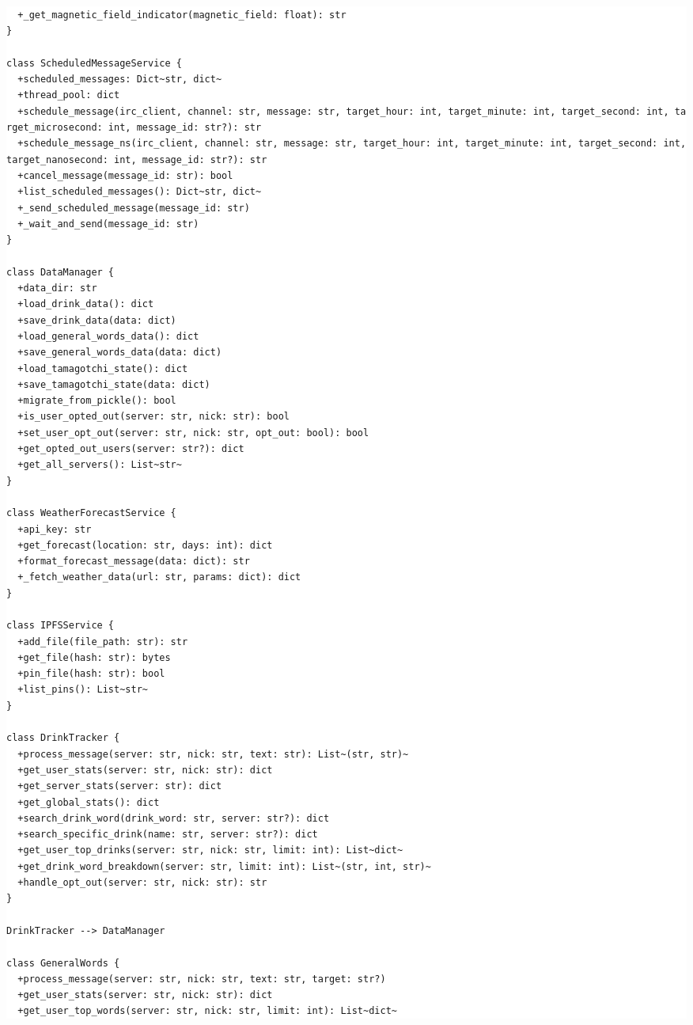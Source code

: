 ```mermaid
  +_get_magnetic_field_indicator(magnetic_field: float): str
}

class ScheduledMessageService {
  +scheduled_messages: Dict~str, dict~
  +thread_pool: dict
  +schedule_message(irc_client, channel: str, message: str, target_hour: int, target_minute: int, target_second: int, target_microsecond: int, message_id: str?): str
  +schedule_message_ns(irc_client, channel: str, message: str, target_hour: int, target_minute: int, target_second: int, target_nanosecond: int, message_id: str?): str
  +cancel_message(message_id: str): bool
  +list_scheduled_messages(): Dict~str, dict~
  +_send_scheduled_message(message_id: str)
  +_wait_and_send(message_id: str)
}

class DataManager {
  +data_dir: str
  +load_drink_data(): dict
  +save_drink_data(data: dict)
  +load_general_words_data(): dict
  +save_general_words_data(data: dict)
  +load_tamagotchi_state(): dict
  +save_tamagotchi_state(data: dict)
  +migrate_from_pickle(): bool
  +is_user_opted_out(server: str, nick: str): bool
  +set_user_opt_out(server: str, nick: str, opt_out: bool): bool
  +get_opted_out_users(server: str?): dict
  +get_all_servers(): List~str~
}

class WeatherForecastService {
  +api_key: str
  +get_forecast(location: str, days: int): dict
  +format_forecast_message(data: dict): str
  +_fetch_weather_data(url: str, params: dict): dict
}

class IPFSService {
  +add_file(file_path: str): str
  +get_file(hash: str): bytes
  +pin_file(hash: str): bool
  +list_pins(): List~str~
}

class DrinkTracker {
  +process_message(server: str, nick: str, text: str): List~(str, str)~
  +get_user_stats(server: str, nick: str): dict
  +get_server_stats(server: str): dict
  +get_global_stats(): dict
  +search_drink_word(drink_word: str, server: str?): dict
  +search_specific_drink(name: str, server: str?): dict
  +get_user_top_drinks(server: str, nick: str, limit: int): List~dict~
  +get_drink_word_breakdown(server: str, limit: int): List~(str, int, str)~
  +handle_opt_out(server: str, nick: str): str
}

DrinkTracker --> DataManager

class GeneralWords {
  +process_message(server: str, nick: str, text: str, target: str?)
  +get_user_stats(server: str, nick: str): dict
  +get_user_top_words(server: str, nick: str, limit: int): List~dict~
```